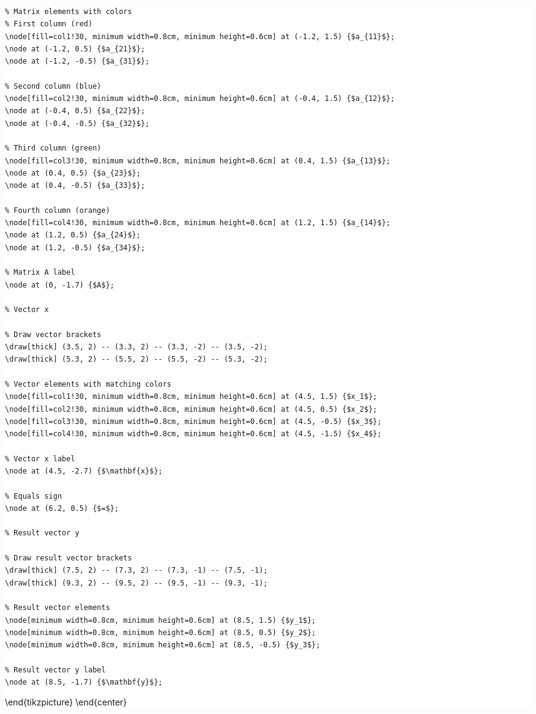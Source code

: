     % Matrix elements with colors
    % First column (red)
    \node[fill=col1!30, minimum width=0.8cm, minimum height=0.6cm] at (-1.2, 1.5) {$a_{11}$};
    \node at (-1.2, 0.5) {$a_{21}$};
    \node at (-1.2, -0.5) {$a_{31}$};
    
    % Second column (blue)
    \node[fill=col2!30, minimum width=0.8cm, minimum height=0.6cm] at (-0.4, 1.5) {$a_{12}$};
    \node at (-0.4, 0.5) {$a_{22}$};
    \node at (-0.4, -0.5) {$a_{32}$};
    
    % Third column (green)
    \node[fill=col3!30, minimum width=0.8cm, minimum height=0.6cm] at (0.4, 1.5) {$a_{13}$};
    \node at (0.4, 0.5) {$a_{23}$};
    \node at (0.4, -0.5) {$a_{33}$};
    
    % Fourth column (orange)
    \node[fill=col4!30, minimum width=0.8cm, minimum height=0.6cm] at (1.2, 1.5) {$a_{14}$};
    \node at (1.2, 0.5) {$a_{24}$};
    \node at (1.2, -0.5) {$a_{34}$};
    
    % Matrix A label
    \node at (0, -1.7) {$A$};
    
    % Vector x
    
    % Draw vector brackets
    \draw[thick] (3.5, 2) -- (3.3, 2) -- (3.3, -2) -- (3.5, -2);
    \draw[thick] (5.3, 2) -- (5.5, 2) -- (5.5, -2) -- (5.3, -2);
    
    % Vector elements with matching colors
    \node[fill=col1!30, minimum width=0.8cm, minimum height=0.6cm] at (4.5, 1.5) {$x_1$};
    \node[fill=col2!30, minimum width=0.8cm, minimum height=0.6cm] at (4.5, 0.5) {$x_2$};
    \node[fill=col3!30, minimum width=0.8cm, minimum height=0.6cm] at (4.5, -0.5) {$x_3$};
    \node[fill=col4!30, minimum width=0.8cm, minimum height=0.6cm] at (4.5, -1.5) {$x_4$};
    
    % Vector x label
    \node at (4.5, -2.7) {$\mathbf{x}$};
    
    % Equals sign
    \node at (6.2, 0.5) {$=$};
    
    % Result vector y
    
    % Draw result vector brackets
    \draw[thick] (7.5, 2) -- (7.3, 2) -- (7.3, -1) -- (7.5, -1);
    \draw[thick] (9.3, 2) -- (9.5, 2) -- (9.5, -1) -- (9.3, -1);
    
    % Result vector elements
    \node[minimum width=0.8cm, minimum height=0.6cm] at (8.5, 1.5) {$y_1$};
    \node[minimum width=0.8cm, minimum height=0.6cm] at (8.5, 0.5) {$y_2$};
    \node[minimum width=0.8cm, minimum height=0.6cm] at (8.5, -0.5) {$y_3$};
    
    % Result vector y label
    \node at (8.5, -1.7) {$\mathbf{y}$};
    
\end{tikzpicture}
\end{center}
